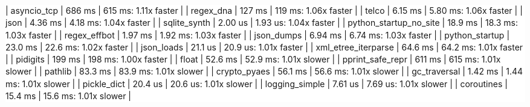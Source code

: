 | asyncio_tcp                | 686 ms                                                                                                                     | 615 ms: 1.11x faster                                                                                                                   |
| regex_dna                  | 127 ms                                                                                                                     | 119 ms: 1.06x faster                                                                                                                   |
| telco                      | 6.15 ms                                                                                                                    | 5.80 ms: 1.06x faster                                                                                                                  |
| json                       | 4.36 ms                                                                                                                    | 4.18 ms: 1.04x faster                                                                                                                  |
| sqlite_synth               | 2.00 us                                                                                                                    | 1.93 us: 1.04x faster                                                                                                                  |
| python_startup_no_site     | 18.9 ms                                                                                                                    | 18.3 ms: 1.03x faster                                                                                                                  |
| regex_effbot               | 1.97 ms                                                                                                                    | 1.92 ms: 1.03x faster                                                                                                                  |
| json_dumps                 | 6.94 ms                                                                                                                    | 6.74 ms: 1.03x faster                                                                                                                  |
| python_startup             | 23.0 ms                                                                                                                    | 22.6 ms: 1.02x faster                                                                                                                  |
| json_loads                 | 21.1 us                                                                                                                    | 20.9 us: 1.01x faster                                                                                                                  |
| xml_etree_iterparse        | 64.6 ms                                                                                                                    | 64.2 ms: 1.01x faster                                                                                                                  |
| pidigits                   | 199 ms                                                                                                                     | 198 ms: 1.00x faster                                                                                                                   |
| float                      | 52.6 ms                                                                                                                    | 52.9 ms: 1.01x slower                                                                                                                  |
| pprint_safe_repr           | 611 ms                                                                                                                     | 615 ms: 1.01x slower                                                                                                                   |
| pathlib                    | 83.3 ms                                                                                                                    | 83.9 ms: 1.01x slower                                                                                                                  |
| crypto_pyaes               | 56.1 ms                                                                                                                    | 56.6 ms: 1.01x slower                                                                                                                  |
| gc_traversal               | 1.42 ms                                                                                                                    | 1.44 ms: 1.01x slower                                                                                                                  |
| pickle_dict                | 20.4 us                                                                                                                    | 20.6 us: 1.01x slower                                                                                                                  |
| logging_simple             | 7.61 us                                                                                                                    | 7.69 us: 1.01x slower                                                                                                                  |
| coroutines                 | 15.4 ms                                                                                                                    | 15.6 ms: 1.01x slower                                                                                                                  |